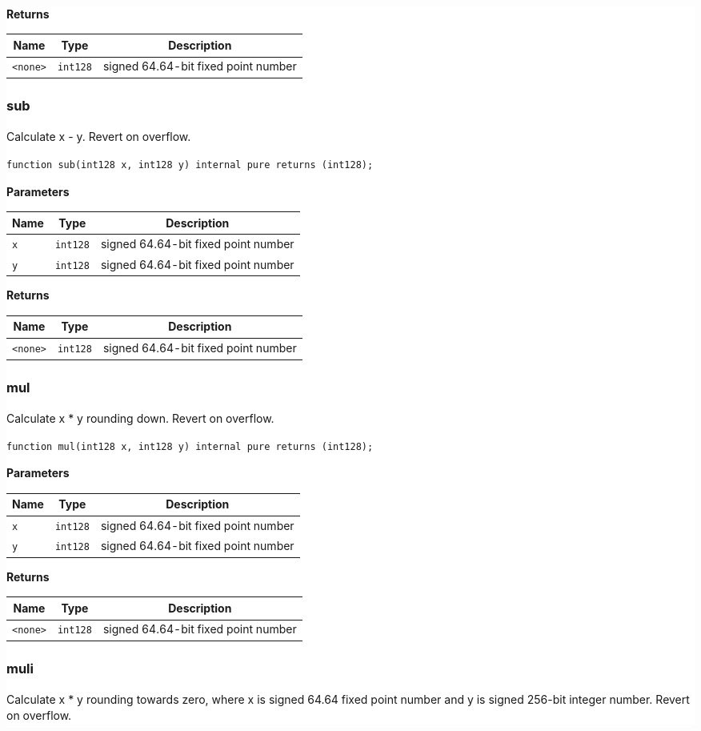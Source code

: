 **Returns**

|Name|Type|Description|
|----|----|-----------|
|`<none>`|`int128`|signed 64.64-bit fixed point number|


### sub

Calculate x - y.  Revert on overflow.


```solidity
function sub(int128 x, int128 y) internal pure returns (int128);
```
**Parameters**

|Name|Type|Description|
|----|----|-----------|
|`x`|`int128`|signed 64.64-bit fixed point number|
|`y`|`int128`|signed 64.64-bit fixed point number|

**Returns**

|Name|Type|Description|
|----|----|-----------|
|`<none>`|`int128`|signed 64.64-bit fixed point number|


### mul

Calculate x * y rounding down.  Revert on overflow.


```solidity
function mul(int128 x, int128 y) internal pure returns (int128);
```
**Parameters**

|Name|Type|Description|
|----|----|-----------|
|`x`|`int128`|signed 64.64-bit fixed point number|
|`y`|`int128`|signed 64.64-bit fixed point number|

**Returns**

|Name|Type|Description|
|----|----|-----------|
|`<none>`|`int128`|signed 64.64-bit fixed point number|


### muli

Calculate x * y rounding towards zero, where x is signed 64.64 fixed point
number and y is signed 256-bit integer number.  Revert on overflow.
